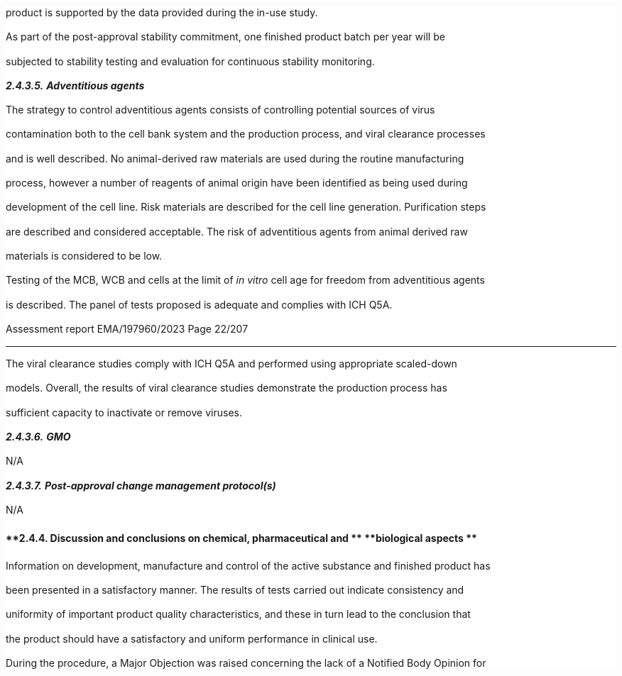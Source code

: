 product is supported by the data provided during the in-use study.

As part of the post-approval stability commitment, one finished product batch per year will be

subjected to stability testing and evaluation for continuous stability monitoring.

***2.4.3.5.*** ***Adventitious agents***

The strategy to control adventitious agents consists of controlling potential sources of virus

contamination both to the cell bank system and the production process, and viral clearance processes

and is well described. No animal-derived raw materials are used during the routine manufacturing

process, however a number of reagents of animal origin have been identified as being used during

development of the cell line. Risk materials are described for the cell line generation. Purification steps

are described and considered acceptable. The risk of adventitious agents from animal derived raw

materials is considered to be low.

Testing of the MCB, WCB and cells at the limit of *in vitro* cell age for freedom from adventitious agents

is described. The panel of tests proposed is adequate and complies with ICH Q5A.

Assessment report
EMA/197960/2023 Page 22/207


-----

The viral clearance studies comply with ICH Q5A and performed using appropriate scaled-down

models. Overall, the results of viral clearance studies demonstrate the production process has

sufficient capacity to inactivate or remove viruses.

***2.4.3.6.*** ***GMO***

N/A

***2.4.3.7.*** ***Post-approval change management protocol(s)***

N/A
#### **2.4.4. Discussion and conclusions on chemical, pharmaceutical and ** **biological aspects **

Information on development, manufacture and control of the active substance and finished product has

been presented in a satisfactory manner. The results of tests carried out indicate consistency and

uniformity of important product quality characteristics, and these in turn lead to the conclusion that

the product should have a satisfactory and uniform performance in clinical use.

During the procedure, a Major Objection was raised concerning the lack of a Notified Body Opinion for
